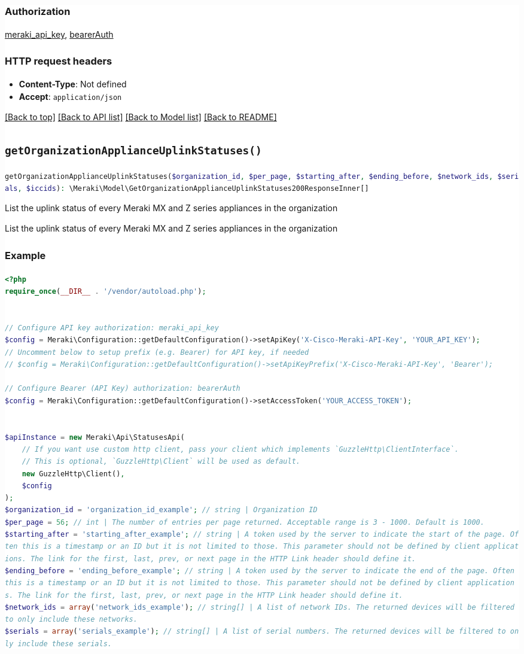 ### Authorization

[meraki_api_key](../../README.md#meraki_api_key), [bearerAuth](../../README.md#bearerAuth)

### HTTP request headers

- **Content-Type**: Not defined
- **Accept**: `application/json`

[[Back to top]](#) [[Back to API list]](../../README.md#endpoints)
[[Back to Model list]](../../README.md#models)
[[Back to README]](../../README.md)

## `getOrganizationApplianceUplinkStatuses()`

```php
getOrganizationApplianceUplinkStatuses($organization_id, $per_page, $starting_after, $ending_before, $network_ids, $serials, $iccids): \Meraki\Model\GetOrganizationApplianceUplinkStatuses200ResponseInner[]
```

List the uplink status of every Meraki MX and Z series appliances in the organization

List the uplink status of every Meraki MX and Z series appliances in the organization

### Example

```php
<?php
require_once(__DIR__ . '/vendor/autoload.php');


// Configure API key authorization: meraki_api_key
$config = Meraki\Configuration::getDefaultConfiguration()->setApiKey('X-Cisco-Meraki-API-Key', 'YOUR_API_KEY');
// Uncomment below to setup prefix (e.g. Bearer) for API key, if needed
// $config = Meraki\Configuration::getDefaultConfiguration()->setApiKeyPrefix('X-Cisco-Meraki-API-Key', 'Bearer');

// Configure Bearer (API Key) authorization: bearerAuth
$config = Meraki\Configuration::getDefaultConfiguration()->setAccessToken('YOUR_ACCESS_TOKEN');


$apiInstance = new Meraki\Api\StatusesApi(
    // If you want use custom http client, pass your client which implements `GuzzleHttp\ClientInterface`.
    // This is optional, `GuzzleHttp\Client` will be used as default.
    new GuzzleHttp\Client(),
    $config
);
$organization_id = 'organization_id_example'; // string | Organization ID
$per_page = 56; // int | The number of entries per page returned. Acceptable range is 3 - 1000. Default is 1000.
$starting_after = 'starting_after_example'; // string | A token used by the server to indicate the start of the page. Often this is a timestamp or an ID but it is not limited to those. This parameter should not be defined by client applications. The link for the first, last, prev, or next page in the HTTP Link header should define it.
$ending_before = 'ending_before_example'; // string | A token used by the server to indicate the end of the page. Often this is a timestamp or an ID but it is not limited to those. This parameter should not be defined by client applications. The link for the first, last, prev, or next page in the HTTP Link header should define it.
$network_ids = array('network_ids_example'); // string[] | A list of network IDs. The returned devices will be filtered to only include these networks.
$serials = array('serials_example'); // string[] | A list of serial numbers. The returned devices will be filtered to only include these serials.
```